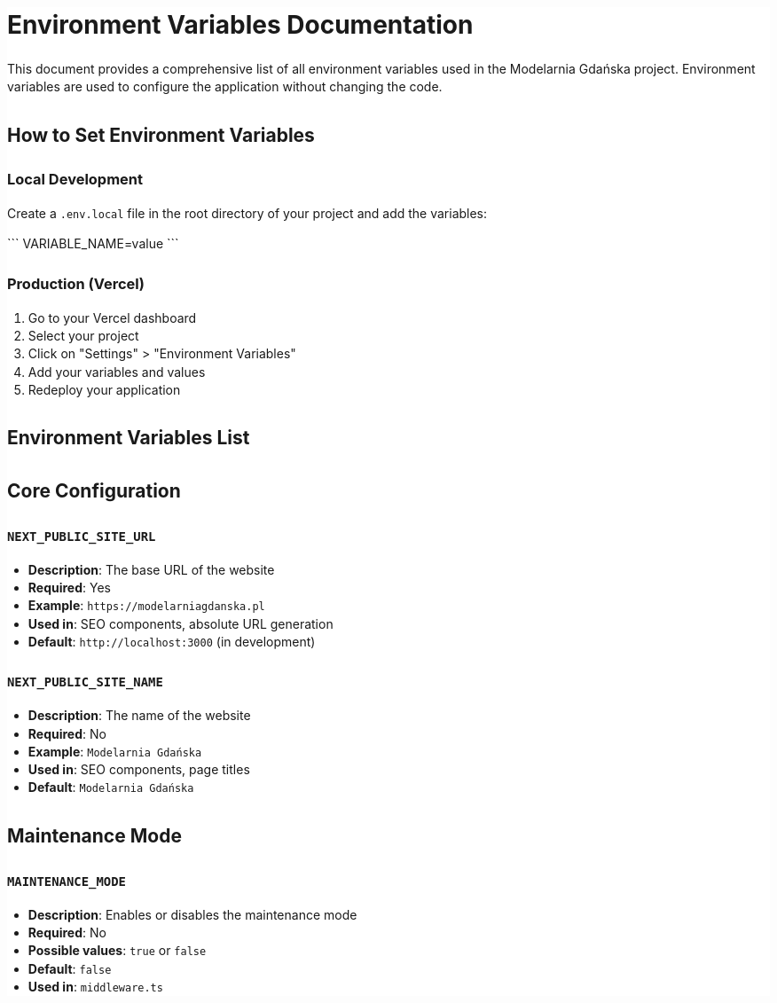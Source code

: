 # Environment Variables Documentation

This document provides a comprehensive list of all environment variables used in the Modelarnia Gdańska project. Environment variables are used to configure the application without changing the code.

## How to Set Environment Variables

### Local Development
Create a `.env.local` file in the root directory of your project and add the variables:

\`\`\`
VARIABLE_NAME=value
\`\`\`

### Production (Vercel)
1. Go to your Vercel dashboard
2. Select your project
3. Click on "Settings" > "Environment Variables"
4. Add your variables and values
5. Redeploy your application

## Environment Variables List

## Core Configuration

### `NEXT_PUBLIC_SITE_URL`
- **Description**: The base URL of the website
- **Required**: Yes
- **Example**: `https://modelarniagdanska.pl`
- **Used in**: SEO components, absolute URL generation
- **Default**: `http://localhost:3000` (in development)

### `NEXT_PUBLIC_SITE_NAME`
- **Description**: The name of the website
- **Required**: No
- **Example**: `Modelarnia Gdańska`
- **Used in**: SEO components, page titles
- **Default**: `Modelarnia Gdańska`

## Maintenance Mode

### `MAINTENANCE_MODE`
- **Description**: Enables or disables the maintenance mode
- **Required**: No
- **Possible values**: `true` or `false`
- **Default**: `false`
- **Used in**: `middleware.ts`
